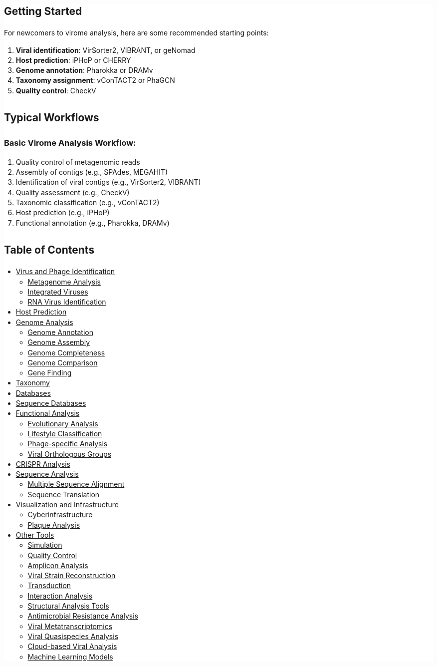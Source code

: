 
## Getting Started

For newcomers to virome analysis, here are some recommended starting points:

1. **Viral identification**: VirSorter2, VIBRANT, or geNomad
2. **Host prediction**: iPHoP or CHERRY
3. **Genome annotation**: Pharokka or DRAMv
4. **Taxonomy assignment**: vConTACT2 or PhaGCN
5. **Quality control**: CheckV

## Typical Workflows

### Basic Virome Analysis Workflow:
1. Quality control of metagenomic reads
2. Assembly of contigs (e.g., SPAdes, MEGAHIT)
3. Identification of viral contigs (e.g., VirSorter2, VIBRANT)
4. Quality assessment (e.g., CheckV)
5. Taxonomic classification (e.g., vConTACT2)
6. Host prediction (e.g., iPHoP)
7. Functional annotation (e.g., Pharokka, DRAMv)

## Table of Contents

- [Virus and Phage Identification](#virus-and-phage-identification)
  - [Metagenome Analysis](#metagenome-analysis)
  - [Integrated Viruses](#integrated-viruses)
  - [RNA Virus Identification](#rna-virus-identification)
- [Host Prediction](#host-prediction)
- [Genome Analysis](#genome-analysis)
  - [Genome Annotation](#genome-annotation)
  - [Genome Assembly](#genome-assembly)
  - [Genome Completeness](#genome-completeness)
  - [Genome Comparison](#genome-comparison)
  - [Gene Finding](#gene-finding)
- [Taxonomy](#taxonomy)
- [Databases](#databases)
- [Sequence Databases](#sequence-databases)
- [Functional Analysis](#functional-analysis)
  - [Evolutionary Analysis](#evolutionary-analysis)
  - [Lifestyle Classification](#lifestyle-classification)
  - [Phage-specific Analysis](#phage-specific-analysis)
  - [Viral Orthologous Groups](#viral-orthologous-groups)
- [CRISPR Analysis](#crispr-analysis)
- [Sequence Analysis](#sequence-analysis)
  - [Multiple Sequence Alignment](#multiple-sequence-alignment)
  - [Sequence Translation](#sequence-translation)
- [Visualization and Infrastructure](#visualization-and-infrastructure)
  - [Cyberinfrastructure](#cyberinfrastructure)
  - [Plaque Analysis](#plaque-analysis)
- [Other Tools](#other-tools)
  - [Simulation](#simulation)
  - [Quality Control](#quality-control)
  - [Amplicon Analysis](#amplicon-analysis)
  - [Viral Strain Reconstruction](#viral-strain-reconstruction)
  - [Transduction](#transduction)
  - [Interaction Analysis](#interaction-analysis)
  - [Structural Analysis Tools](#structural-analysis-tools)
  - [Antimicrobial Resistance Analysis](#antimicrobial-resistance-analysis)
  - [Viral Metatranscriptomics](#viral-metatranscriptomics)
  - [Viral Quasispecies Analysis](#viral-quasispecies-analysis)
  - [Cloud-based Viral Analysis](#cloud-based-viral-analysis)
  - [Machine Learning Models](#machine-learning-models)